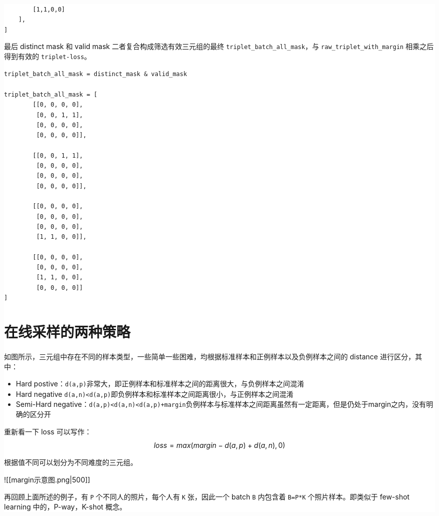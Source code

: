 ```
        [1,1,0,0]
    ],
]

```

最后 distinct mask 和 valid mask 二者复合构成筛选有效三元组的最终 `triplet_batch_all_mask`，与 `raw_triplet_with_margin` 相乘之后得到有效的 `triplet-loss`。

```
triplet_batch_all_mask = distinct_mask & valid_mask

triplet_batch_all_mask = [
        [[0, 0, 0, 0],
         [0, 0, 1, 1],
         [0, 0, 0, 0],
         [0, 0, 0, 0]],

        [[0, 0, 1, 1],
         [0, 0, 0, 0],
         [0, 0, 0, 0],
         [0, 0, 0, 0]],

        [[0, 0, 0, 0],
         [0, 0, 0, 0],
         [0, 0, 0, 0],
         [1, 1, 0, 0]],

        [[0, 0, 0, 0],
         [0, 0, 0, 0],
         [1, 1, 0, 0],
         [0, 0, 0, 0]]
]
```

# 在线采样的两种策略

如图所示，三元组中存在不同的样本类型，一些简单一些困难，均根据标准样本和正例样本以及负例样本之间的 distance 进行区分，其中：

* Hard postive：`d(a,p)`非常大，即正例样本和标准样本之间的距离很大，与负例样本之间混淆
* Hard negative `d(a,n)<d(a,p)`即负例样本和标准样本之间距离很小，与正例样本之间混淆
* Semi-Hard negative：`d(a,p)<d(a,n)<d(a,p)+margin`负例样本与标准样本之间距离虽然有一定距离，但是仍处于margin之内，没有明确的区分开

重新看一下 loss 可以写作：
$$
loss = max(margin - d(a,p) + d(a,n),0)
$$

根据值不同可以划分为不同难度的三元组。

![[margin示意图.png|500]]

再回顾上面所述的例子，有 `P` 个不同人的照片，每个人有 `K` 张，因此一个 batch `B` 内包含着 `B=P*K` 个照片样本。即类似于 few-shot learning 中的，P-way，K-shot 概念。
